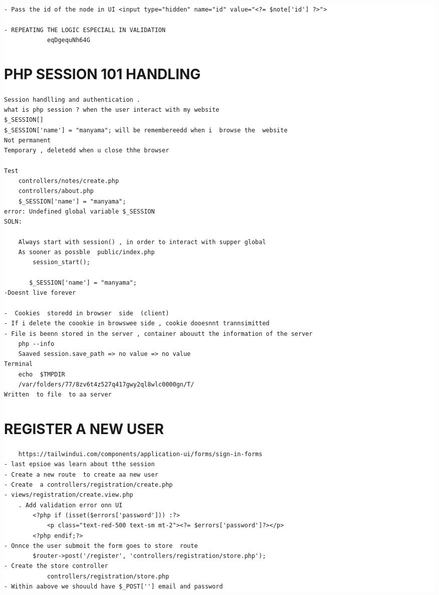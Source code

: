     - Pass the id of the node in UI <input type="hidden" name="id" value="<?= $note['id'] ?>">

    - REPEATING THE LOGIC ESPECIALL IN VALIDATION 
                eqDgequNh64G


# PHP SESSION 101 HANDLING 
    Session handlling and authentication .
    what is php session ? when the user interact with my website
    $_SESSION[]
    $_SESSION['name'] = "manyama"; will be remembereedd when i  browse the  website
    Not permanent
    Temporary , deletedd when u close thhe browser

    Test  
        controllers/notes/create.php
        controllers/about.php 
        $_SESSION['name'] = "manyama";
    error: Undefined global variable $_SESSION 
    SOLN:

        Always start with session() , in order to interact with supper global
        As sooner as possble  public/index.php
            session_start();

           $_SESSION['name'] = "manyama";
    -Doesnt live forever

    -  Cookies  storedd in browser  side  (client)
    - If i delete the coookie in browswee side , cookie dooesnnt trannsimitted 
    - File is beenn stored in the server , container abouutt the information of the server
        php --info
        Saaved session.save_path => no value => no value
    Terminal 
        echo  $TMPDIR
        /var/folders/77/8zv6t4z527q417gwy2ql8wlc0000gn/T/
    Written  to file  to aa server


#  REGISTER A NEW USER
        https://tailwindui.com/components/application-ui/forms/sign-in-forms
    - last epsioe was learn about tthe session
    - Create a new route  to create aa new user
    - Create  a controllers/registration/create.php
    - views/registration/create.view.php
        . Add validation error onn UI 
            <?php if (isset($errors['password'])) :?>
                <p class="text-red-500 text-sm mt-2"><?= $errors['password']?></p>
            <?php endif;?>
    - Onnce the user submoit the form goes to store  route
            $router->post('/register', 'controllers/registration/store.php');
    - Create the store controller
                controllers/registration/store.php
    - Within aabove we shouuld have $_POST[''] email and password
